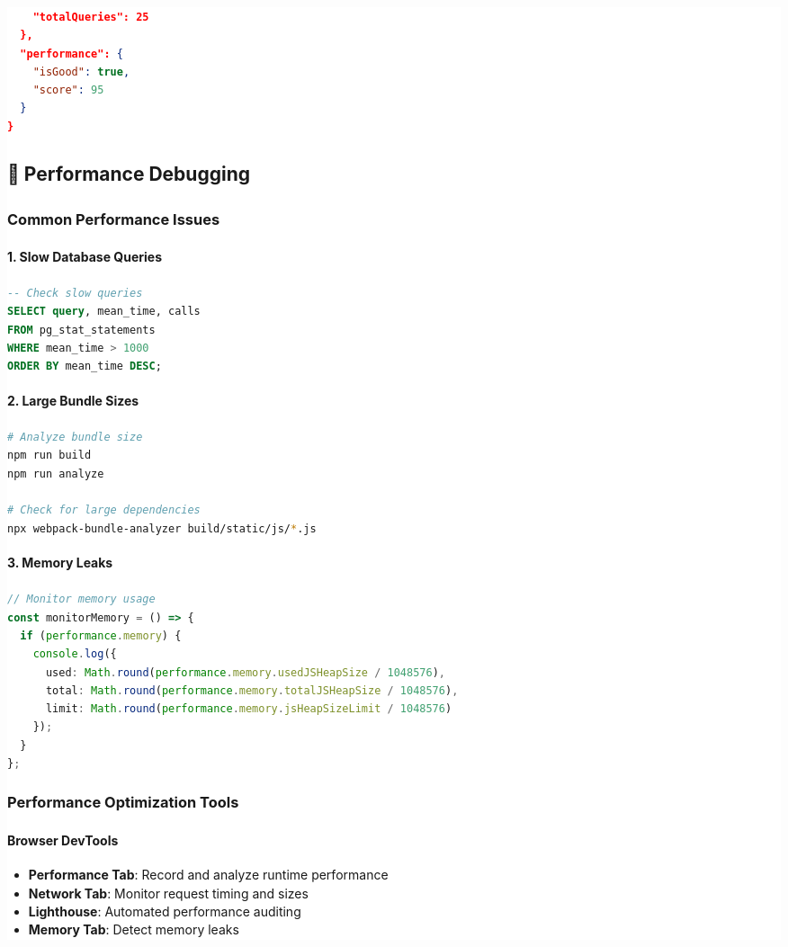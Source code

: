 ```json
    "totalQueries": 25
  },
  "performance": {
    "isGood": true,
    "score": 95
  }
}
```

## 🔧 Performance Debugging

### **Common Performance Issues**

#### **1. Slow Database Queries**
```sql
-- Check slow queries
SELECT query, mean_time, calls 
FROM pg_stat_statements 
WHERE mean_time > 1000 
ORDER BY mean_time DESC;
```

#### **2. Large Bundle Sizes**
```bash
# Analyze bundle size
npm run build
npm run analyze

# Check for large dependencies
npx webpack-bundle-analyzer build/static/js/*.js
```

#### **3. Memory Leaks**
```typescript
// Monitor memory usage
const monitorMemory = () => {
  if (performance.memory) {
    console.log({
      used: Math.round(performance.memory.usedJSHeapSize / 1048576),
      total: Math.round(performance.memory.totalJSHeapSize / 1048576),
      limit: Math.round(performance.memory.jsHeapSizeLimit / 1048576)
    });
  }
};
```

### **Performance Optimization Tools**

#### **Browser DevTools**
- **Performance Tab**: Record and analyze runtime performance
- **Network Tab**: Monitor request timing and sizes
- **Lighthouse**: Automated performance auditing
- **Memory Tab**: Detect memory leaks
